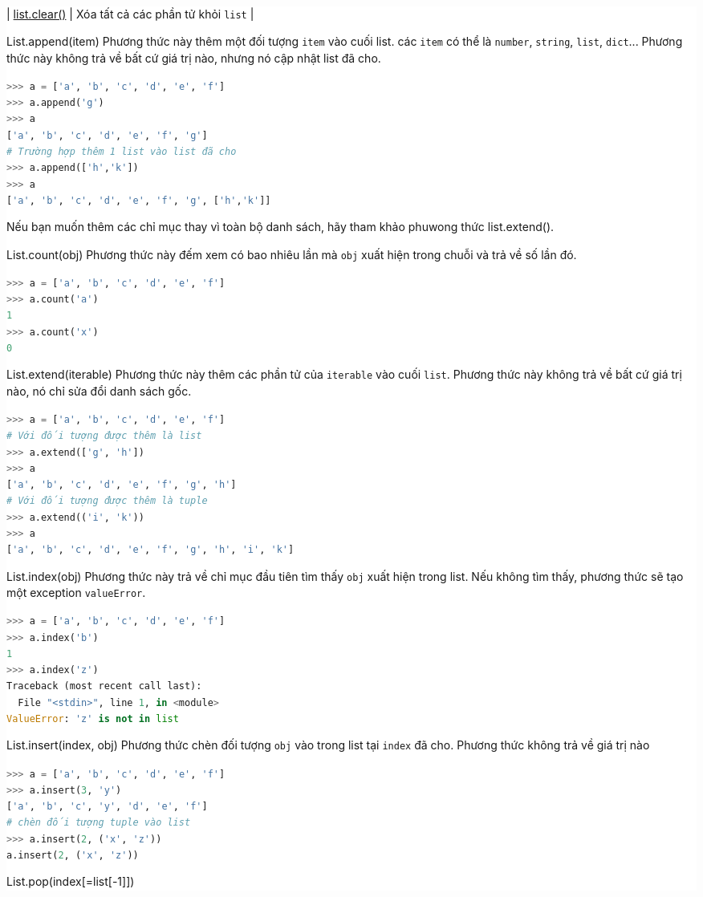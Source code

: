 | [list.clear()](http://www.0xpan.blogspot.com/2018/12/list-trong-python.html#load-h4-10) | Xóa tất cả các phần tử khỏi `list` |

List.append(item)
Phương thức này thêm một đối tượng `item` vào cuối list. các `item` có thể là `number`, `string`, `list`, `dict`...
Phương thức này không trả về bất cứ giá trị nào, nhưng nó cập nhật list đã cho.
```py
>>> a = ['a', 'b', 'c', 'd', 'e', 'f']
>>> a.append('g')
>>> a
['a', 'b', 'c', 'd', 'e', 'f', 'g']
# Trường hợp thêm 1 list vào list đã cho
>>> a.append(['h','k'])
>>> a
['a', 'b', 'c', 'd', 'e', 'f', 'g', ['h','k']]
```
Nếu bạn muốn thêm các chỉ mục thay vì toàn bộ danh sách, hãy tham khảo phuwong thức list.extend().

List.count(obj)
Phương thức này đếm xem có bao nhiêu lần mà `obj` xuất hiện trong chuỗi và trả về số lần đó.
```py
>>> a = ['a', 'b', 'c', 'd', 'e', 'f']
>>> a.count('a')
1
>>> a.count('x')
0
```
List.extend(iterable)
Phương thức này thêm các phần tử của `iterable` vào cuối `list`. Phương thức này không trả về bất cứ giá trị nào, nó chỉ sửa đổi danh sách gốc.
```py
>>> a = ['a', 'b', 'c', 'd', 'e', 'f']
# Với đối tượng được thêm là list
>>> a.extend(['g', 'h'])
>>> a
['a', 'b', 'c', 'd', 'e', 'f', 'g', 'h']
# Với đối tượng được thêm là tuple
>>> a.extend(('i', 'k'))
>>> a
['a', 'b', 'c', 'd', 'e', 'f', 'g', 'h', 'i', 'k']
```
List.index(obj)
Phương thức này trả về chỉ mục đầu tiên tìm thấy `obj` xuất hiện trong list. Nếu không tìm thấy, phương thức sẽ tạo một exception `valueError`.
```py
>>> a = ['a', 'b', 'c', 'd', 'e', 'f']
>>> a.index('b')
1
>>> a.index('z')
Traceback (most recent call last):
  File "<stdin>", line 1, in <module>
ValueError: 'z' is not in list
```
List.insert(index, obj)
Phương thức chèn đối tượng `obj` vào trong list tại `index` đã cho. Phương thức không trả về giá trị nào
```py
>>> a = ['a', 'b', 'c', 'd', 'e', 'f']
>>> a.insert(3, 'y')
['a', 'b', 'c', 'y', 'd', 'e', 'f']
# chèn đối tượng tuple vào list
>>> a.insert(2, ('x', 'z'))
a.insert(2, ('x', 'z'))
```
List.pop(index[=list[-1]])